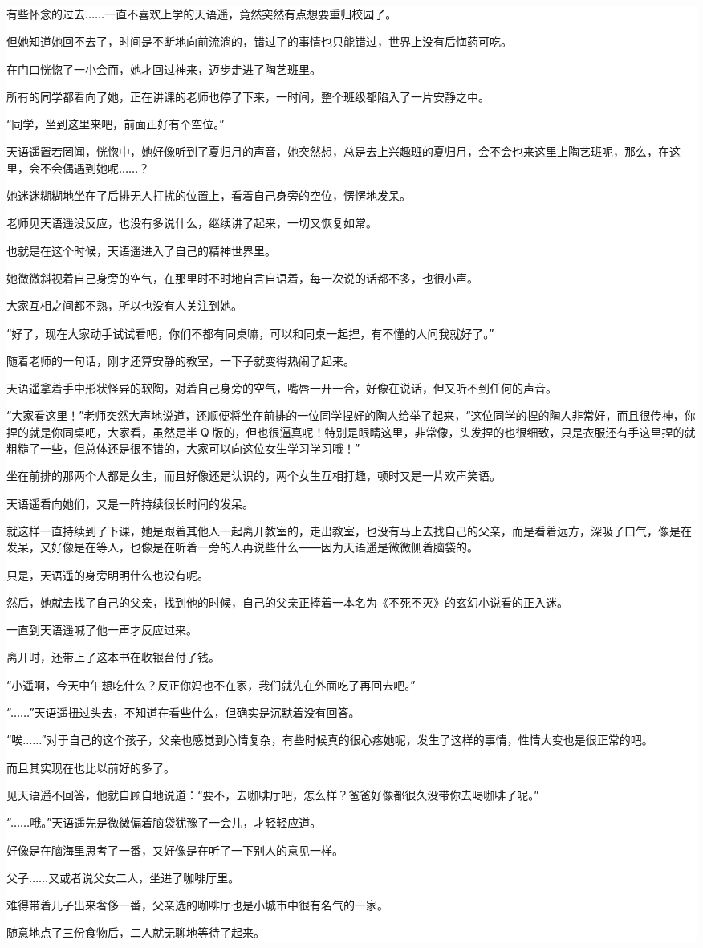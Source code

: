 有些怀念的过去……一直不喜欢上学的天语遥，竟然突然有点想要重归校园了。

但她知道她回不去了，时间是不断地向前流淌的，错过了的事情也只能错过，世界上没有后悔药可吃。

在门口恍惚了一小会而，她才回过神来，迈步走进了陶艺班里。

所有的同学都看向了她，正在讲课的老师也停了下来，一时间，整个班级都陷入了一片安静之中。

“同学，坐到这里来吧，前面正好有个空位。”

天语遥置若罔闻，恍惚中，她好像听到了夏归月的声音，她突然想，总是去上兴趣班的夏归月，会不会也来这里上陶艺班呢，那么，在这里，会不会偶遇到她呢……？

她迷迷糊糊地坐在了后排无人打扰的位置上，看着自己身旁的空位，愣愣地发呆。

老师见天语遥没反应，也没有多说什么，继续讲了起来，一切又恢复如常。

也就是在这个时候，天语遥进入了自己的精神世界里。

她微微斜视着自己身旁的空气，在那里时不时地自言自语着，每一次说的话都不多，也很小声。

大家互相之间都不熟，所以也没有人关注到她。

“好了，现在大家动手试试看吧，你们不都有同桌嘛，可以和同桌一起捏，有不懂的人问我就好了。”

随着老师的一句话，刚才还算安静的教室，一下子就变得热闹了起来。

天语遥拿着手中形状怪异的软陶，对着自己身旁的空气，嘴唇一开一合，好像在说话，但又听不到任何的声音。

“大家看这里！”老师突然大声地说道，还顺便将坐在前排的一位同学捏好的陶人给举了起来，“这位同学的捏的陶人非常好，而且很传神，你捏的就是你同桌吧，大家看，虽然是半 Q 版的，但也很逼真呢！特别是眼睛这里，非常像，头发捏的也很细致，只是衣服还有手这里捏的就粗糙了一些，但总体还是很不错的，大家可以向这位女生学习学习哦！”

坐在前排的那两个人都是女生，而且好像还是认识的，两个女生互相打趣，顿时又是一片欢声笑语。

天语遥看向她们，又是一阵持续很长时间的发呆。

就这样一直持续到了下课，她是跟着其他人一起离开教室的，走出教室，也没有马上去找自己的父亲，而是看着远方，深吸了口气，像是在发呆，又好像是在等人，也像是在听着一旁的人再说些什么——因为天语遥是微微侧着脑袋的。

只是，天语遥的身旁明明什么也没有呢。

然后，她就去找了自己的父亲，找到他的时候，自己的父亲正捧着一本名为《不死不灭》的玄幻小说看的正入迷。

一直到天语遥喊了他一声才反应过来。

离开时，还带上了这本书在收银台付了钱。

“小遥啊，今天中午想吃什么？反正你妈也不在家，我们就先在外面吃了再回去吧。”

“……”天语遥扭过头去，不知道在看些什么，但确实是沉默着没有回答。

“唉……”对于自己的这个孩子，父亲也感觉到心情复杂，有些时候真的很心疼她呢，发生了这样的事情，性情大变也是很正常的吧。

而且其实现在也比以前好的多了。

见天语遥不回答，他就自顾自地说道：“要不，去咖啡厅吧，怎么样？爸爸好像都很久没带你去喝咖啡了呢。”

“……哦。”天语遥先是微微偏着脑袋犹豫了一会儿，才轻轻应道。

好像是在脑海里思考了一番，又好像是在听了一下别人的意见一样。

父子……又或者说父女二人，坐进了咖啡厅里。

难得带着儿子出来奢侈一番，父亲选的咖啡厅也是小城市中很有名气的一家。

随意地点了三份食物后，二人就无聊地等待了起来。
